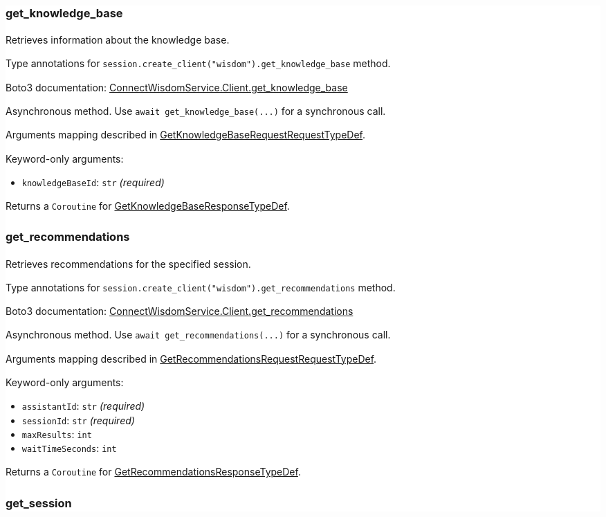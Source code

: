 <a id="get\_knowledge\_base"></a>

### get_knowledge_base

Retrieves information about the knowledge base.

Type annotations for `session.create_client("wisdom").get_knowledge_base`
method.

Boto3 documentation:
[ConnectWisdomService.Client.get_knowledge_base](https://boto3.amazonaws.com/v1/documentation/api/latest/reference/services/wisdom.html#ConnectWisdomService.Client.get_knowledge_base)

Asynchronous method. Use `await get_knowledge_base(...)` for a synchronous
call.

Arguments mapping described in
[GetKnowledgeBaseRequestRequestTypeDef](./type_defs.md#getknowledgebaserequestrequesttypedef).

Keyword-only arguments:

- `knowledgeBaseId`: `str` *(required)*

Returns a `Coroutine` for
[GetKnowledgeBaseResponseTypeDef](./type_defs.md#getknowledgebaseresponsetypedef).

<a id="get\_recommendations"></a>

### get_recommendations

Retrieves recommendations for the specified session.

Type annotations for `session.create_client("wisdom").get_recommendations`
method.

Boto3 documentation:
[ConnectWisdomService.Client.get_recommendations](https://boto3.amazonaws.com/v1/documentation/api/latest/reference/services/wisdom.html#ConnectWisdomService.Client.get_recommendations)

Asynchronous method. Use `await get_recommendations(...)` for a synchronous
call.

Arguments mapping described in
[GetRecommendationsRequestRequestTypeDef](./type_defs.md#getrecommendationsrequestrequesttypedef).

Keyword-only arguments:

- `assistantId`: `str` *(required)*
- `sessionId`: `str` *(required)*
- `maxResults`: `int`
- `waitTimeSeconds`: `int`

Returns a `Coroutine` for
[GetRecommendationsResponseTypeDef](./type_defs.md#getrecommendationsresponsetypedef).

<a id="get\_session"></a>

### get_session
